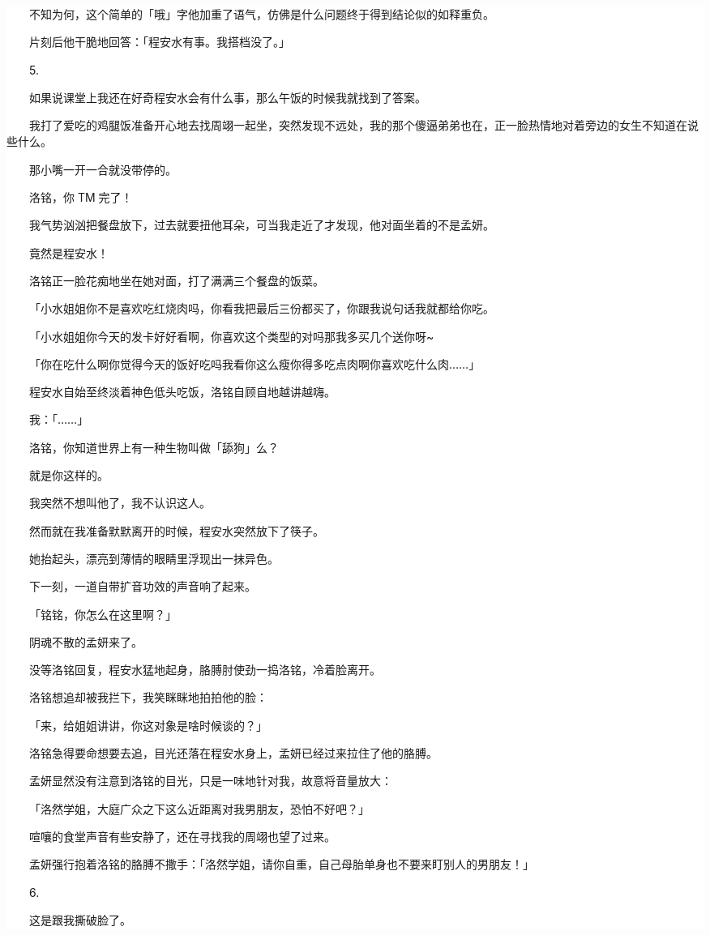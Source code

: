 &emsp;&emsp;不知为何，这个简单的「哦」字他加重了语气，仿佛是什么问题终于得到结论似的如释重负。  
  
&emsp;&emsp;片刻后他干脆地回答：「程安水有事。我搭档没了。」  
  
&emsp;&emsp;5.  
  
&emsp;&emsp;如果说课堂上我还在好奇程安水会有什么事，那么午饭的时候我就找到了答案。  
  
&emsp;&emsp;我打了爱吃的鸡腿饭准备开心地去找周翊一起坐，突然发现不远处，我的那个傻逼弟弟也在，正一脸热情地对着旁边的女生不知道在说些什么。  
  
&emsp;&emsp;那小嘴一开一合就没带停的。  
  
&emsp;&emsp;洛铭，你 TM 完了！  
  
&emsp;&emsp;我气势汹汹把餐盘放下，过去就要扭他耳朵，可当我走近了才发现，他对面坐着的不是孟妍。  
  
&emsp;&emsp;竟然是程安水！  
  
&emsp;&emsp;洛铭正一脸花痴地坐在她对面，打了满满三个餐盘的饭菜。  
  
&emsp;&emsp;「小水姐姐你不是喜欢吃红烧肉吗，你看我把最后三份都买了，你跟我说句话我就都给你吃。  
  
&emsp;&emsp;「小水姐姐你今天的发卡好好看啊，你喜欢这个类型的对吗那我多买几个送你呀~  
  
&emsp;&emsp;「你在吃什么啊你觉得今天的饭好吃吗我看你这么瘦你得多吃点肉啊你喜欢吃什么肉……」  
  
&emsp;&emsp;程安水自始至终淡着神色低头吃饭，洛铭自顾自地越讲越嗨。  
  
&emsp;&emsp;我：「……」  
  
&emsp;&emsp;洛铭，你知道世界上有一种生物叫做「舔狗」么？  
  
&emsp;&emsp;就是你这样的。  
  
&emsp;&emsp;我突然不想叫他了，我不认识这人。  
  
&emsp;&emsp;然而就在我准备默默离开的时候，程安水突然放下了筷子。  
  
&emsp;&emsp;她抬起头，漂亮到薄情的眼睛里浮现出一抹异色。  
  
&emsp;&emsp;下一刻，一道自带扩音功效的声音响了起来。  
  
&emsp;&emsp;「铭铭，你怎么在这里啊？」  
  
&emsp;&emsp;阴魂不散的孟妍来了。  
  
&emsp;&emsp;没等洛铭回复，程安水猛地起身，胳膊肘使劲一捣洛铭，冷着脸离开。  
  
&emsp;&emsp;洛铭想追却被我拦下，我笑眯眯地拍拍他的脸：  
  
&emsp;&emsp;「来，给姐姐讲讲，你这对象是啥时候谈的？」  
  
&emsp;&emsp;洛铭急得要命想要去追，目光还落在程安水身上，孟妍已经过来拉住了他的胳膊。  
  
&emsp;&emsp;孟妍显然没有注意到洛铭的目光，只是一味地针对我，故意将音量放大：  
  
&emsp;&emsp;「洛然学姐，大庭广众之下这么近距离对我男朋友，恐怕不好吧？」  
  
&emsp;&emsp;喧嚷的食堂声音有些安静了，还在寻找我的周翊也望了过来。  
  
&emsp;&emsp;孟妍强行抱着洛铭的胳膊不撒手：「洛然学姐，请你自重，自己母胎单身也不要来盯别人的男朋友！」  
  
&emsp;&emsp;6.  
  
&emsp;&emsp;这是跟我撕破脸了。  
  